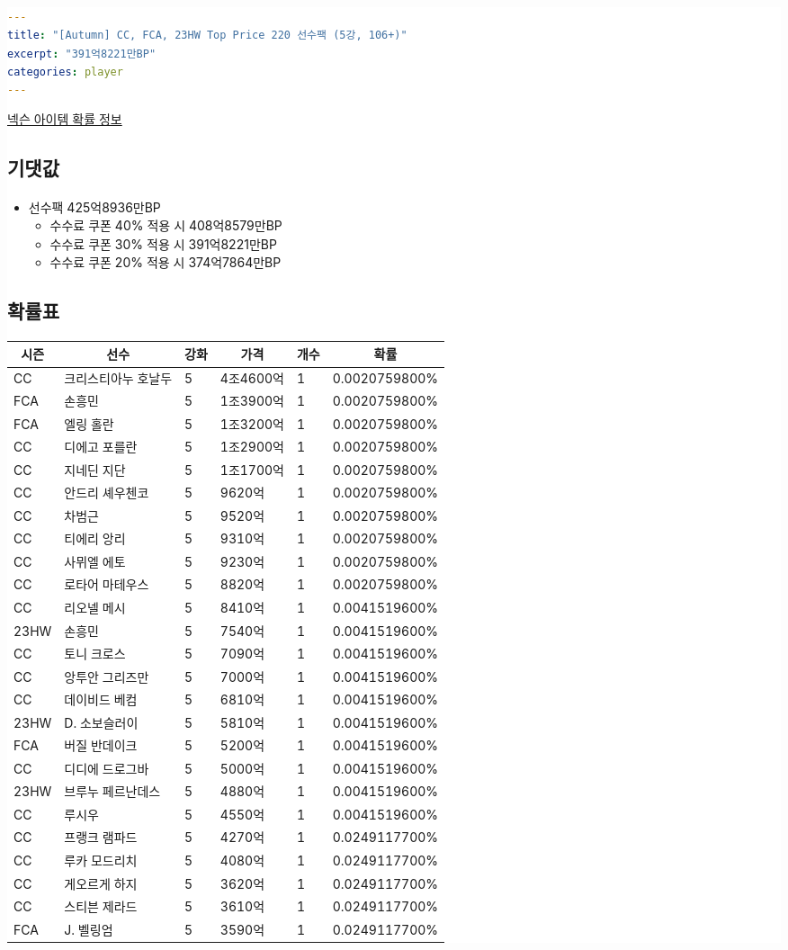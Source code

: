 ```yaml
---
title: "[Autumn] CC, FCA, 23HW Top Price 220 선수팩 (5강, 106+)"
excerpt: "391억8221만BP"
categories: player
---
```

[넥슨 아이템 확률 정보](http://iteminfo.nexon.com/probability/fco?sn=7693)

## 기댓값
- 선수팩 425억8936만BP
  - 수수료 쿠폰 40% 적용 시 408억8579만BP
  - 수수료 쿠폰 30% 적용 시 391억8221만BP
  - 수수료 쿠폰 20% 적용 시 374억7864만BP


## 확률표

|시즌|선수|강화|가격|개수|확률|
|---|---|---|---|---|---|
|CC|크리스티아누 호날두|5|4조4600억|1|0.0020759800%|
|FCA|손흥민|5|1조3900억|1|0.0020759800%|
|FCA|엘링 홀란|5|1조3200억|1|0.0020759800%|
|CC|디에고 포를란|5|1조2900억|1|0.0020759800%|
|CC|지네딘 지단|5|1조1700억|1|0.0020759800%|
|CC|안드리 셰우첸코|5|9620억|1|0.0020759800%|
|CC|차범근|5|9520억|1|0.0020759800%|
|CC|티에리 앙리|5|9310억|1|0.0020759800%|
|CC|사뮈엘 에토|5|9230억|1|0.0020759800%|
|CC|로타어 마테우스|5|8820억|1|0.0020759800%|
|CC|리오넬 메시|5|8410억|1|0.0041519600%|
|23HW|손흥민|5|7540억|1|0.0041519600%|
|CC|토니 크로스|5|7090억|1|0.0041519600%|
|CC|앙투안 그리즈만|5|7000억|1|0.0041519600%|
|CC|데이비드 베컴|5|6810억|1|0.0041519600%|
|23HW|D. 소보슬러이|5|5810억|1|0.0041519600%|
|FCA|버질 반데이크|5|5200억|1|0.0041519600%|
|CC|디디에 드로그바|5|5000억|1|0.0041519600%|
|23HW|브루누 페르난데스|5|4880억|1|0.0041519600%|
|CC|루시우|5|4550억|1|0.0041519600%|
|CC|프랭크 램파드|5|4270억|1|0.0249117700%|
|CC|루카 모드리치|5|4080억|1|0.0249117700%|
|CC|게오르게 하지|5|3620억|1|0.0249117700%|
|CC|스티븐 제라드|5|3610억|1|0.0249117700%|
|FCA|J. 벨링엄|5|3590억|1|0.0249117700%|